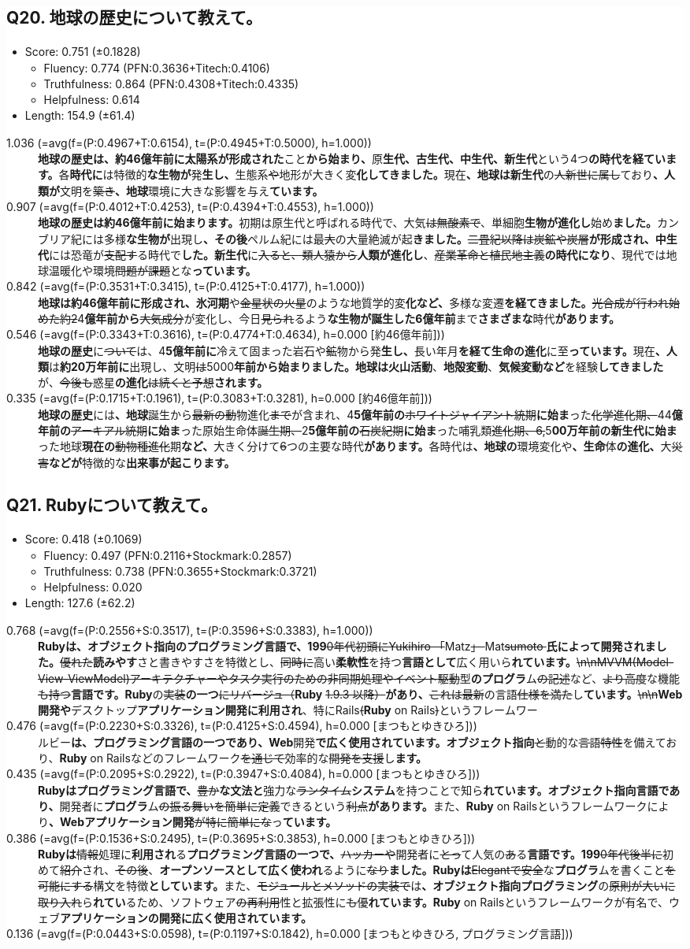 ## <a name="Q20"></a>Q20. 地球の歴史について教えて。

- Score: 0.751 (±0.1828)
  - Fluency: 0.774 (PFN:0.3636+Titech:0.4106)
  - Truthfulness: 0.864 (PFN:0.4308+Titech:0.4335)
  - Helpfulness: 0.614
- Length: 154.9 (±61.4)

<dl>
<dt>1.036 (=avg(f=(P:0.4967+T:0.6154), t=(P:0.4945+T:0.5000), h=1.000))</dt>
<dd><b>地球の歴史は、約46億年前に太陽系が形成された</b>こと<b>から始まり、</b>原<b>生代、古生代、中生代、新生代</b>という4つ<b>の時代を経ています。</b>各<b>時代に</b>は特徴的<b>な生物が</b>発<b>生し、</b>生態系<s>や</s>地形が大きく変<b>化してきました。</b>現在<b>、地球は新生代</b>の<s>人新世に属し</s>ており<b>、人類が</b>文明を<s>築き</s><b>、地球</b>環境に大きな影響を与え<b>ています。</b></dd>
<dt>0.907 (=avg(f=(P:0.4012+T:0.4253), t=(P:0.4394+T:0.4553), h=1.000))</dt>
<dd><b>地球の歴史は約46億年前に始まります。</b>初期は原生代と呼ばれる時代で、大気<s>は無酸素で</s>、単細胞<b>生物が進化し</b>始め<b>ました。</b>カンブリア紀には多様<b>な生物が</b>出現し<b>、その後</b>ペルム紀には最<s>大</s>の大量絶滅が起<b>きました。</b><s>二畳紀以降は炭鉱や炭層</s><b>が形成され、中生代</b>には恐竜が<s>支配す</s>る時代で<b>した。新生代</b>に<s>入ると、類人猿から</s><b>人類が進化し</b>、<s>産業革命と植民地主義</s><b>の時代になり</b>、現代では地球温暖化や環境<s>問題が課題</s>とな<b>っています。</b></dd>
<dt>0.842 (=avg(f=(P:0.3531+T:0.3415), t=(P:0.4125+T:0.4177), h=1.000))</dt>
<dd><b>地球は約46億年前に形成され、氷河期</b>や<s>金星状の火星</s>のような地質学的変<b>化など、</b>多様な変遷<b>を経てきました。</b><s>光合成が行われ始めた約2</s>4<b>億年前から</b><s>大気成分</s>が変化し、今日<s>見られ</s>るよう<b>な生物が誕生した6億年前</b>まで<b>さまざまな</b>時代<b>があります。</b></dd>
<dt>0.546 (=avg(f=(P:0.3343+T:0.3616), t=(P:0.4774+T:0.4634), h=0.000 [約46億年前]))</dt>
<dd><b>地球の歴史</b>に<s>ついて</s>は、4<b>5億年前に</b>冷えて固まった岩石や<s>鉱</s>物から発<b>生し、</b>長い年月<b>を経て生命の進化</b>に至<b>っています。</b>現在<b>、人類</b>は<b>約20万年前に</b>出現し、文明<s>は</s>5000<b>年前から始まりました。地球は火山活動</b>、<b>地殻変動</b>、<b>気候変動など</b>を経験<b>してきました</b>が、<s>今後も</s>惑星<b>の進化</b><s>は続くと予想</s><b>されます。</b></dd>
<dt>0.335 (=avg(f=(P:0.1715+T:0.1961), t=(P:0.3083+T:0.3281), h=0.000 [約46億年前]))</dt>
<dd><b>地球の歴史</b>には<b>、地球</b>誕生から<s>最新の動</s>物進化<s>まで</s>が含まれ、4<b>5億年前の</b><s>ホワイトジャイアント統期</s><b>に始ま</b>った<s>化学進化期、</s>44<b>億年前の</b><s>アーキアル統期</s><b>に始ま</b>った原始生命体<s>誕生期、</s>2<b>5億年前の</b><s>石炭紀期</s><b>に始ま</b>った哺乳類<s>進化期、6,</s>5<b>00万年前の新生代に始ま</b>った地球<b>現在の</b><s>動物種進化</s>期<b>など、</b>大きく分けて<s>6</s>つの主要な時代<b>があります。</b>各時代は<b>、地球の</b>環境変化や<b>、生命</b>体<b>の進化、</b>大<s>災害</s><b>などが</b>特徴的な<b>出来事が起こります。</b></dd>
</dl>

## <a name="Q21"></a>Q21. Rubyについて教えて。

- Score: 0.418 (±0.1069)
  - Fluency: 0.497 (PFN:0.2116+Stockmark:0.2857)
  - Truthfulness: 0.738 (PFN:0.3655+Stockmark:0.3721)
  - Helpfulness: 0.020
- Length: 127.6 (±62.2)

<dl>
<dt>0.768 (=avg(f=(P:0.2556+S:0.3517), t=(P:0.3596+S:0.3383), h=1.000))</dt>
<dd><b>Rubyは、オブジェクト指向のプログラミング言語で、199</b><s>0年代初頭にYukihiro 「</s>Matz<s>」  </s>Mat<s>sumoto </s><b>氏によって開発されました。</b><s>優れた</s><b>読みやす</b>さと書きやすさを特徴とし、<s>同時に</s>高い<b>柔軟性</b>を持つ<b>言語として</b>広く用いら<b>れています。</b><s>&#92;n&#92;nMVVM&#40;Model&#45;View&#45;ViewModel&#41;アーキテクチャーやタスク実行のための非同期処理やイベント駆動</s>型<b>のプログラ</b>ム<s>の記述</s>など、<s>より高度</s>な機能<s>も持つ</s><b>言語です。Ruby</b>の<s>実装</s><b>の一つ</b><s>にリバージュ（</s><b>Ruby</b> <s>1&#46;9&#46;3 以降）</s><b>があり、</b><s>これは最新</s>の言語<s>仕様を満た</s>し<b>ています。</b><s>&#92;n&#92;n</s><b>Web開発や</b>デスクトップ<b>アプリケーション開発に利用され</b>、特にRails<s>&#40;</s><b>Ruby</b> on Rails<s>&#41;</s>というフレームワー</dd>
<dt>0.476 (=avg(f=(P:0.2230+S:0.3326), t=(P:0.4125+S:0.4594), h=0.000 [まつもとゆきひろ]))</dt>
<dd>ルビー<b>は、プログラミング言語の一つであり、Web</b>開発<b>で広く使用されています。オブジェクト指向</b><s>と</s>動的な<s>言語特性</s>を備えており、<b>Ruby</b> on Railsなどのフレームワーク<s>を通じて</s>効率的な<s>開発を支援</s>し<b>ます。</b></dd>
<dt>0.435 (=avg(f=(P:0.2095+S:0.2922), t=(P:0.3947+S:0.4084), h=0.000 [まつもとゆきひろ]))</dt>
<dd><b>Rubyはプログラミング言語で、</b><s>豊か</s><b>な文法と</b>強力な<s>ランタイム</s><b>システム</b>を持つことで知ら<b>れています。オブジェクト指向言語であり、</b>開発者に<b>プログラ</b>ム<s>の振る舞いを簡単に定義</s>できるという<s>利点</s><b>があります。</b>また、<b>Ruby</b> on Railsというフレームワークにより<b>、Webアプリケーション開発</b><s>が特に簡単にな</s>っ<b>ています。</b></dd>
<dt>0.386 (=avg(f=(P:0.1536+S:0.2495), t=(P:0.3695+S:0.3853), h=0.000 [まつもとゆきひろ]))</dt>
<dd><b>Rubyは</b><s>情報</s>処理に<b>利用され</b>る<b>プログラミング言語の一つで、</b><s>ハッカーや</s>開発者に<s>とっ</s>て人気の<s>あ</s>る<b>言語です。199</b><s>0年代後半に</s>初めて<s>紹介</s>され、<s>その後</s>、<b>オープンソースとして広く使われ</b>るように<s>なり</s><b>ました。Rubyは</b><s>Elegantで安全</s>な<b>プログラ</b>ムを書くこと<s>を可能にする</s>構文を特徴<b>としています。</b>また、<s>モジュールとメソッドの実装で</s>は<b>、オブジェクト指向プログラミング</b>の<s>原則が大いに取り入れ</s>ら<b>れてい</b>るため、ソフトウェア<s>の再利用</s>性と拡張性に<s>も</s>優<b>れています。Ruby</b> on Railsというフレームワークが有名で、ウェブ<b>アプリケーションの開発に広く使用されています。</b></dd>
<dt>0.136 (=avg(f=(P:0.0443+S:0.0598), t=(P:0.1197+S:0.1842), h=0.000 [まつもとゆきひろ, プログラミング言語]))</dt>